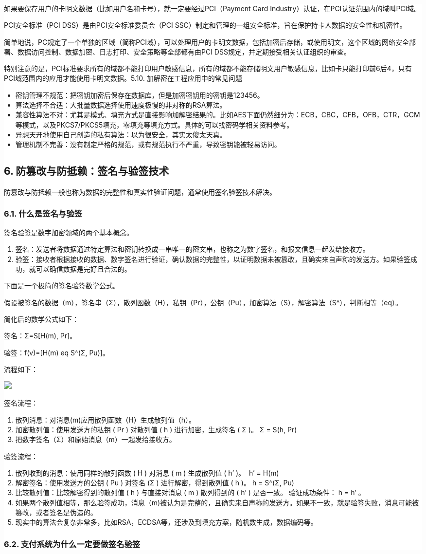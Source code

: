 如果要保存用户的卡明文数据（比如用户名和卡号），就一定要经过PCI（Payment Card Industry）认证，在PCI认证范围内的域叫PCI域。

PCI安全标准（PCI DSS）是由PCI安全标准委员会（PCI SSC）制定和管理的一组安全标准，旨在保护持卡人数据的安全性和机密性。

简单地说，PC规定了一个单独的区域（简称PCI域），可以处理用户的卡明文数据，包括加密后存储，或使用明文，这个区域的网络安全部署、数据访问控制、数据加密、日志打印、安全策略等全部都有由PCI DSS规定，并定期接受相关认证组织的审查。

特别注意的是，PCI标准要求所有的域都不能打印用户敏感信息，所有的域都不能存储明文用户敏感信息，比如卡只能打印前6后4，只有PCI域范围内的应用才能使用卡明文数据。5.10. 加解密在工程应用中的常见问题

*   密钥管理不规范：把密钥加密后保存在数据库，但是加密密钥用的密钥是123456。
*   算法选择不合适：大批量数据选择使用速度极慢的非对称的RSA算法。
*   兼容性算法不对：尤其是模式、填充方式是直接影响加解密结果的。比如AES下面仍然细分为：ECB，CBC，CFB，OFB，CTR，GCM等模式，以及PKCS7/PKCS5填充，零填充等填充方式。具体的可以找密码学相关资料参考。
*   异想天开地使用自己创造的私有算法：以为很安全，其实太傻太天真。
*   管理机制不完善：没有制定严格的规范，或有规范执行不严重，导致密钥能被轻易访问。

## 6\. 防篡改与防抵赖：签名与验签技术

防篡改与防抵赖一般也称为数据的完整性和真实性验证问题，通常使用签名验签技术解决。

### 6.1. 什么是签名与验签

签名验签是数字加密领域的两个基本概念。

1.  签名：发送者将数据通过特定算法和密钥转换成一串唯一的密文串，也称之为数字签名，和报文信息一起发给接收方。
2.  验签：接收者根据接收的数据、数字签名进行验证，确认数据的完整性，以证明数据未被篡改，且确实来自声称的发送方。如果验签成功，就可以确信数据是完好且合法的。

下面是一个极简的签名验签数学公式。

假设被签名的数据（m），签名串（Σ），散列函数（H），私钥（Pr），公钥（Pu），加密算法（S），解密算法（S^），判断相等（eq）。

简化后的数学公式如下：

签名：Σ=S\[H(m), Pr\]。

验签：f(v)=\[H(m) eq S^(Σ, Pu)\]。

流程如下：

![](https://image.woshipm.com/2025/01/08/f336e432-cd5a-11ef-83bf-00163e09d72f.png)

签名流程：

1.  散列消息：对消息(m)应用散列函数（H）生成散列值（h）。
2.  加密散列值：使用发送方的私钥 ( Pr ) 对散列值 ( h ) 进行加密，生成签名 ( Σ )。 Σ = S(h, Pr)
3.  把数字签名（Σ）和原始消息（m）一起发给接收方。

验签流程：

1.  散列收到的消息：使用同样的散列函数 ( H ) 对消息 ( m ) 生成散列值 ( h’ )。  h’ = H(m)
2.  解密签名：使用发送方的公钥 ( Pu ) 对签名 (Σ ) 进行解密，得到散列值 ( h )。 h = S^(Σ, Pu)
3.  比较散列值：比较解密得到的散列值 ( h ) 与直接对消息 ( m ) 散列得到的 ( h’ ) 是否一致。 验证成功条件： h = h’ 。
4.  如果两个散列值相等，那么验签成功，消息（m)被认为是完整的，且确实来自声称的发送方。如果不一致，就是验签失败，消息可能被篡改，或者签名是伪造的。
5.  现实中的算法会复杂非常多，比如RSA，ECDSA等，还涉及到填充方案，随机数生成，数据编码等。

### 6.2. 支付系统为什么一定要做签名验签
